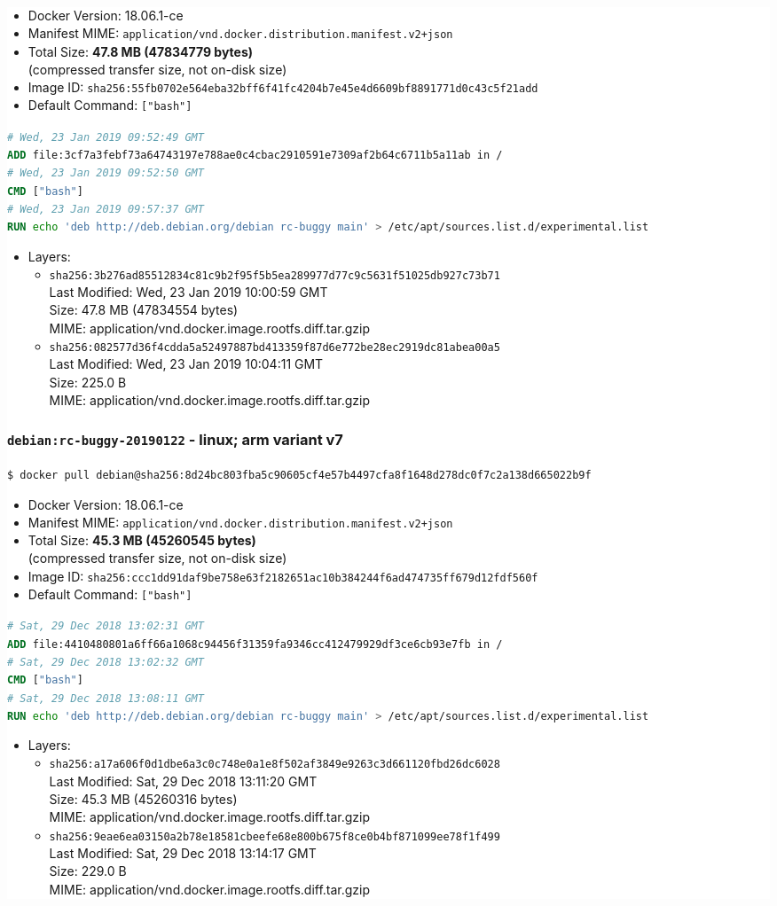 -	Docker Version: 18.06.1-ce
-	Manifest MIME: `application/vnd.docker.distribution.manifest.v2+json`
-	Total Size: **47.8 MB (47834779 bytes)**  
	(compressed transfer size, not on-disk size)
-	Image ID: `sha256:55fb0702e564eba32bff6f41fc4204b7e45e4d6609bf8891771d0c43c5f21add`
-	Default Command: `["bash"]`

```dockerfile
# Wed, 23 Jan 2019 09:52:49 GMT
ADD file:3cf7a3febf73a64743197e788ae0c4cbac2910591e7309af2b64c6711b5a11ab in / 
# Wed, 23 Jan 2019 09:52:50 GMT
CMD ["bash"]
# Wed, 23 Jan 2019 09:57:37 GMT
RUN echo 'deb http://deb.debian.org/debian rc-buggy main' > /etc/apt/sources.list.d/experimental.list
```

-	Layers:
	-	`sha256:3b276ad85512834c81c9b2f95f5b5ea289977d77c9c5631f51025db927c73b71`  
		Last Modified: Wed, 23 Jan 2019 10:00:59 GMT  
		Size: 47.8 MB (47834554 bytes)  
		MIME: application/vnd.docker.image.rootfs.diff.tar.gzip
	-	`sha256:082577d36f4cdda5a52497887bd413359f87d6e772be28ec2919dc81abea00a5`  
		Last Modified: Wed, 23 Jan 2019 10:04:11 GMT  
		Size: 225.0 B  
		MIME: application/vnd.docker.image.rootfs.diff.tar.gzip

### `debian:rc-buggy-20190122` - linux; arm variant v7

```console
$ docker pull debian@sha256:8d24bc803fba5c90605cf4e57b4497cfa8f1648d278dc0f7c2a138d665022b9f
```

-	Docker Version: 18.06.1-ce
-	Manifest MIME: `application/vnd.docker.distribution.manifest.v2+json`
-	Total Size: **45.3 MB (45260545 bytes)**  
	(compressed transfer size, not on-disk size)
-	Image ID: `sha256:ccc1dd91daf9be758e63f2182651ac10b384244f6ad474735ff679d12fdf560f`
-	Default Command: `["bash"]`

```dockerfile
# Sat, 29 Dec 2018 13:02:31 GMT
ADD file:4410480801a6ff66a1068c94456f31359fa9346cc412479929df3ce6cb93e7fb in / 
# Sat, 29 Dec 2018 13:02:32 GMT
CMD ["bash"]
# Sat, 29 Dec 2018 13:08:11 GMT
RUN echo 'deb http://deb.debian.org/debian rc-buggy main' > /etc/apt/sources.list.d/experimental.list
```

-	Layers:
	-	`sha256:a17a606f0d1dbe6a3c0c748e0a1e8f502af3849e9263c3d661120fbd26dc6028`  
		Last Modified: Sat, 29 Dec 2018 13:11:20 GMT  
		Size: 45.3 MB (45260316 bytes)  
		MIME: application/vnd.docker.image.rootfs.diff.tar.gzip
	-	`sha256:9eae6ea03150a2b78e18581cbeefe68e800b675f8ce0b4bf871099ee78f1f499`  
		Last Modified: Sat, 29 Dec 2018 13:14:17 GMT  
		Size: 229.0 B  
		MIME: application/vnd.docker.image.rootfs.diff.tar.gzip
